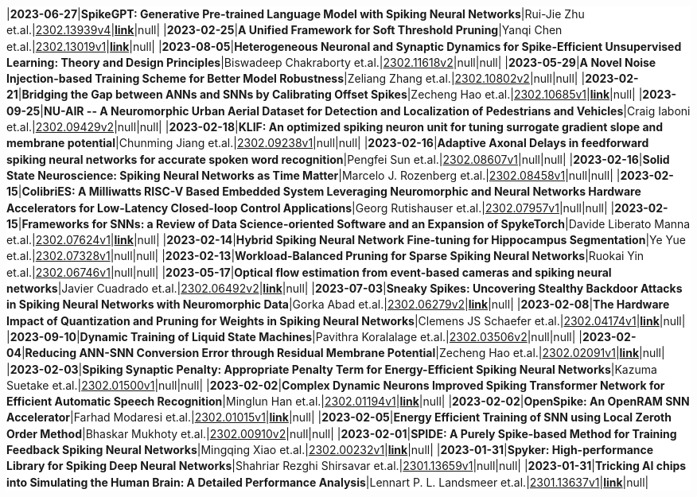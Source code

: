 |**2023-06-27**|**SpikeGPT: Generative Pre-trained Language Model with Spiking Neural Networks**|Rui-Jie Zhu et.al.|[2302.13939v4](http://arxiv.org/abs/2302.13939v4)|**[link](https://github.com/ridgerchu/spikegpt)**|null|
|**2023-02-25**|**A Unified Framework for Soft Threshold Pruning**|Yanqi Chen et.al.|[2302.13019v1](http://arxiv.org/abs/2302.13019v1)|**[link](https://github.com/yanqi-chen/lats)**|null|
|**2023-08-05**|**Heterogeneous Neuronal and Synaptic Dynamics for Spike-Efficient Unsupervised Learning: Theory and Design Principles**|Biswadeep Chakraborty et.al.|[2302.11618v2](http://arxiv.org/abs/2302.11618v2)|null|null|
|**2023-05-29**|**A Novel Noise Injection-based Training Scheme for Better Model Robustness**|Zeliang Zhang et.al.|[2302.10802v2](http://arxiv.org/abs/2302.10802v2)|null|null|
|**2023-02-21**|**Bridging the Gap between ANNs and SNNs by Calibrating Offset Spikes**|Zecheng Hao et.al.|[2302.10685v1](http://arxiv.org/abs/2302.10685v1)|**[link](https://github.com/hzc1208/ann2snn_cos)**|null|
|**2023-09-25**|**NU-AIR -- A Neuromorphic Urban Aerial Dataset for Detection and Localization of Pedestrians and Vehicles**|Craig Iaboni et.al.|[2302.09429v2](http://arxiv.org/abs/2302.09429v2)|null|null|
|**2023-02-18**|**KLIF: An optimized spiking neuron unit for tuning surrogate gradient slope and membrane potential**|Chunming Jiang et.al.|[2302.09238v1](http://arxiv.org/abs/2302.09238v1)|null|null|
|**2023-02-16**|**Adaptive Axonal Delays in feedforward spiking neural networks for accurate spoken word recognition**|Pengfei Sun et.al.|[2302.08607v1](http://arxiv.org/abs/2302.08607v1)|null|null|
|**2023-02-16**|**Solid State Neuroscience: Spiking Neural Networks as Time Matter**|Marcelo J. Rozenberg et.al.|[2302.08458v1](http://arxiv.org/abs/2302.08458v1)|null|null|
|**2023-02-15**|**ColibriES: A Milliwatts RISC-V Based Embedded System Leveraging Neuromorphic and Neural Networks Hardware Accelerators for Low-Latency Closed-loop Control Applications**|Georg Rutishauser et.al.|[2302.07957v1](http://arxiv.org/abs/2302.07957v1)|null|null|
|**2023-02-15**|**Frameworks for SNNs: a Review of Data Science-oriented Software and an Expansion of SpykeTorch**|Davide Liberato Manna et.al.|[2302.07624v1](http://arxiv.org/abs/2302.07624v1)|**[link](https://github.com/daevem/spyketorch-extended)**|null|
|**2023-02-14**|**Hybrid Spiking Neural Network Fine-tuning for Hippocampus Segmentation**|Ye Yue et.al.|[2302.07328v1](http://arxiv.org/abs/2302.07328v1)|null|null|
|**2023-02-13**|**Workload-Balanced Pruning for Sparse Spiking Neural Networks**|Ruokai Yin et.al.|[2302.06746v1](http://arxiv.org/abs/2302.06746v1)|null|null|
|**2023-05-17**|**Optical flow estimation from event-based cameras and spiking neural networks**|Javier Cuadrado et.al.|[2302.06492v2](http://arxiv.org/abs/2302.06492v2)|**[link](https://github.com/j-cuadrado/of_ev_snn)**|null|
|**2023-07-03**|**Sneaky Spikes: Uncovering Stealthy Backdoor Attacks in Spiking Neural Networks with Neuromorphic Data**|Gorka Abad et.al.|[2302.06279v2](http://arxiv.org/abs/2302.06279v2)|**[link](https://github.com/GorkaAbad/Sneaky-Spikes)**|null|
|**2023-02-08**|**The Hardware Impact of Quantization and Pruning for Weights in Spiking Neural Networks**|Clemens JS Schaefer et.al.|[2302.04174v1](http://arxiv.org/abs/2302.04174v1)|**[link](https://github.com/intelligent-microsystems-lab/snnquantprune)**|null|
|**2023-09-10**|**Dynamic Training of Liquid State Machines**|Pavithra Koralalage et.al.|[2302.03506v2](http://arxiv.org/abs/2302.03506v2)|null|null|
|**2023-02-04**|**Reducing ANN-SNN Conversion Error through Residual Membrane Potential**|Zecheng Hao et.al.|[2302.02091v1](http://arxiv.org/abs/2302.02091v1)|**[link](https://github.com/hzc1208/ANN2SNN_SRP)**|null|
|**2023-02-03**|**Spiking Synaptic Penalty: Appropriate Penalty Term for Energy-Efficient Spiking Neural Networks**|Kazuma Suetake et.al.|[2302.01500v1](http://arxiv.org/abs/2302.01500v1)|null|null|
|**2023-02-02**|**Complex Dynamic Neurons Improved Spiking Transformer Network for Efficient Automatic Speech Recognition**|Minglun Han et.al.|[2302.01194v1](http://arxiv.org/abs/2302.01194v1)|**[link](https://github.com/MingLunHan/CIF-PyTorch)**|null|
|**2023-02-02**|**OpenSpike: An OpenRAM SNN Accelerator**|Farhad Modaresi et.al.|[2302.01015v1](http://arxiv.org/abs/2302.01015v1)|**[link](https://github.com/sfmth/openspike)**|null|
|**2023-02-05**|**Energy Efficient Training of SNN using Local Zeroth Order Method**|Bhaskar Mukhoty et.al.|[2302.00910v2](http://arxiv.org/abs/2302.00910v2)|null|null|
|**2023-02-01**|**SPIDE: A Purely Spike-based Method for Training Feedback Spiking Neural Networks**|Mingqing Xiao et.al.|[2302.00232v1](http://arxiv.org/abs/2302.00232v1)|**[link](https://github.com/pkuxmq/spide-fsnn)**|null|
|**2023-01-31**|**Spyker: High-performance Library for Spiking Deep Neural Networks**|Shahriar Rezghi Shirsavar et.al.|[2301.13659v1](http://arxiv.org/abs/2301.13659v1)|null|null|
|**2023-01-31**|**Tricking AI chips into Simulating the Human Brain: A Detailed Performance Analysis**|Lennart P. L. Landsmeer et.al.|[2301.13637v1](http://arxiv.org/abs/2301.13637v1)|**[link](https://github.com/llandsmeer/iotf)**|null|
